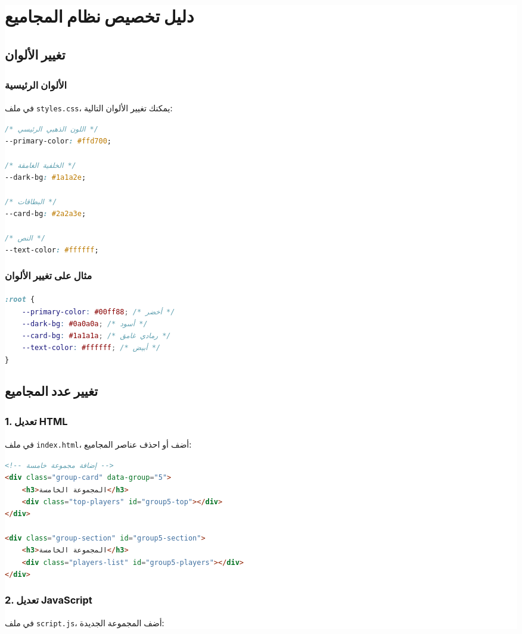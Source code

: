 # دليل تخصيص نظام المجاميع

## تغيير الألوان

### الألوان الرئيسية
في ملف `styles.css`، يمكنك تغيير الألوان التالية:

```css
/* اللون الذهبي الرئيسي */
--primary-color: #ffd700;

/* الخلفية الغامقة */
--dark-bg: #1a1a2e;

/* البطاقات */
--card-bg: #2a2a3e;

/* النص */
--text-color: #ffffff;
```

### مثال على تغيير الألوان
```css
:root {
    --primary-color: #00ff88; /* أخضر */
    --dark-bg: #0a0a0a; /* أسود */
    --card-bg: #1a1a1a; /* رمادي غامق */
    --text-color: #ffffff; /* أبيض */
}
```

## تغيير عدد المجاميع

### 1. تعديل HTML
في ملف `index.html`، أضف أو احذف عناصر المجاميع:

```html
<!-- إضافة مجموعة خامسة -->
<div class="group-card" data-group="5">
    <h3>المجموعة الخامسة</h3>
    <div class="top-players" id="group5-top"></div>
</div>

<div class="group-section" id="group5-section">
    <h3>المجموعة الخامسة</h3>
    <div class="players-list" id="group5-players"></div>
</div>
```

### 2. تعديل JavaScript
في ملف `script.js`، أضف المجموعة الجديدة:

